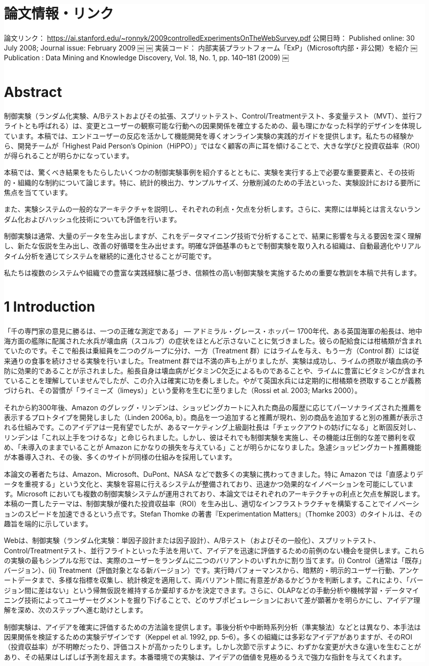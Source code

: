 # 論文情報・リンク
論文リンク： https://ai.stanford.edu/~ronnyk/2009controlledExperimentsOnTheWebSurvey.pdf
公開日時： Published online: 30 July 2008; Journal issue: February 2009 ￼ ￼
実装コード： 内部実装プラットフォーム「ExP」（Microsoft内部・非公開）を紹介 ￼
Publication : Data Mining and Knowledge Discovery, Vol. 18, No. 1, pp. 140–181 (2009) ￼

# Abstract

制御実験（ランダム化実験、A/Bテストおよびその拡張、スプリットテスト、Control/Treatmentテスト、多変量テスト（MVT）、並行フライトとも呼ばれる）は、変更とユーザーの観察可能な行動への因果関係を確立するための、最も理にかなった科学的デザインを体現しています。本稿では、エンドユーザーの反応を活かして機能開発を導くオンライン実験の実践的ガイドを提供します。私たちの経験から、開発チームが「Highest Paid Person’s Opinion（HiPPO）」ではなく顧客の声に耳を傾けることで、大きな学びと投資収益率（ROI）が得られることが明らかになっています。

本稿では、驚くべき結果をもたらしたいくつかの制御実験事例を紹介するとともに、実験を実行する上で必要な重要要素と、その技術的・組織的な制約について論じます。特に、統計的検出力、サンプルサイズ、分散削減のための手法といった、実験設計における要所に焦点を当てています。

また、実験システムの一般的なアーキテクチャを説明し、それぞれの利点・欠点を分析します。さらに、実際には単純とは言えないランダム化およびハッシュ化技術についても評価を行います。

制御実験は通常、大量のデータを生み出しますが、これをデータマイニング技術で分析することで、結果に影響を与える要因を深く理解し、新たな仮説を生み出し、改善の好循環を生み出せます。明確な評価基準のもとで制御実験を取り入れる組織は、自動最適化やリアルタイム分析を通じてシステムを継続的に進化させることが可能です。

私たちは複数のシステムや組織での豊富な実践経験に基づき、信頼性の高い制御実験を実施するための重要な教訓を本稿で共有します。


# 1 Introduction
「千の専門家の意見に勝るは、一つの正確な測定である」
― アドミラル・グレース・ホッパー
1700年代、ある英国海軍の船長は、地中海方面の艦隊に配属された水兵が壊血病（スコルブ）の症状をほとんど示さないことに気づきました。彼らの配給食には柑橘類が含まれていたのです。そこで船長は乗組員を二つのグループに分け、一方（Treatment 群）にはライムを与え、もう一方（Control 群）には従来通りの食事を続けさせる実験を行いました。Treatment 群では不満の声も上がりましたが、実験は成功し、ライムの摂取が壊血病の予防に効果的であることが示されました。船長自身は壊血病がビタミンC欠乏によるものであることや、ライムに豊富にビタミンCが含まれていることを理解していませんでしたが、この介入は確実に功を奏しました。やがて英国水兵には定期的に柑橘類を摂取することが義務づけられ、その習慣が「ライミーズ（limeys）」という愛称を生むに至りました（Rossi et al. 2003; Marks 2000）。

それから約300年後、Amazon のグレッグ・リンデンは、ショッピングカートに入れた商品の履歴に応じてパーソナライズされた推薦を表示するプロトタイプを開発しました（Linden 2006a, b）。商品を一つ追加すると推薦が現れ、別の商品を追加すると別の推薦が表示される仕組みです。このアイデアは一見有望でしたが、あるマーケティング上級副社長は「チェックアウトの妨げになる」と断固反対し、リンデンは「これ以上手をつけるな」と命じられました。しかし、彼はそれでも制御実験を実施し、その機能は圧倒的な差で勝利を収め、「未導入のままでいることが Amazon にかなりの損失を与えている」ことが明らかになりました。急遽ショッピングカート推薦機能が本番導入され、その後、多くのサイトが同様の仕組みを採用しています。

本論文の著者たちは、Amazon、Microsoft、DuPont、NASA などで数多くの実験に携わってきました。特に Amazon では「直感よりデータを重視する」という文化と、実験を容易に行えるシステムが整備されており、迅速かつ効果的なイノベーションを可能にしています。Microsoft においても複数の制御実験システムが運用されており、本論文ではそれぞれのアーキテクチャの利点と欠点を解説します。本稿の一貫したテーマは、制御実験が優れた投資収益率（ROI）を生み出し、適切なインフラストラクチャを構築することでイノベーションのスピードを加速できるという点です。Stefan Thomke の著書『Experimentation Matters』（Thomke 2003）のタイトルは、その趣旨を端的に示しています。

Webは、制御実験（ランダム化実験：単因子設計または因子設計）、A/Bテスト（およびその一般化）、スプリットテスト、Control/Treatmentテスト、並行フライトといった手法を用いて、アイデアを迅速に評価するための前例のない機会を提供します。これらの実験の最もシンプルな形では、実際のユーザーをランダムに二つのバリアントのいずれかに割り当てます。(i) Control（通常は「既存」バージョン）、(ii) Treatment（評価対象となる新バージョン）です。実行時パフォーマンスから、暗黙的・明示的ユーザー行動、アンケートデータまで、多様な指標を収集し、統計検定を適用して、両バリアント間に有意差があるかどうかを判断します。これにより、「バージョン間に差はない」という帰無仮説を維持するか棄却するかを決定できます。さらに、OLAPなどの手動分析や機械学習・データマイニング技術によってユーザーセグメントを掘り下げることで、どのサブポピュレーションにおいて差が顕著かを明らかにし、アイデア理解を深め、次のステップへ進む助けとします。

制御実験は、アイデアを確実に評価するための方法論を提供します。事後分析や中断時系列分析（準実験法）などとは異なり、本手法は因果関係を検証するための実験デザインです（Keppel et al. 1992, pp. 5–6）。多くの組織には多彩なアイデアがありますが、そのROI（投資収益率）が不明瞭だったり、評価コストが高かったりします。しかし次節で示すように、わずかな変更が大きな違いを生むことがあり、その結果はしばしば予測を超えます。本番環境での実験は、アイデアの価値を見極めるうえで強力な指針を与えてくれます。
